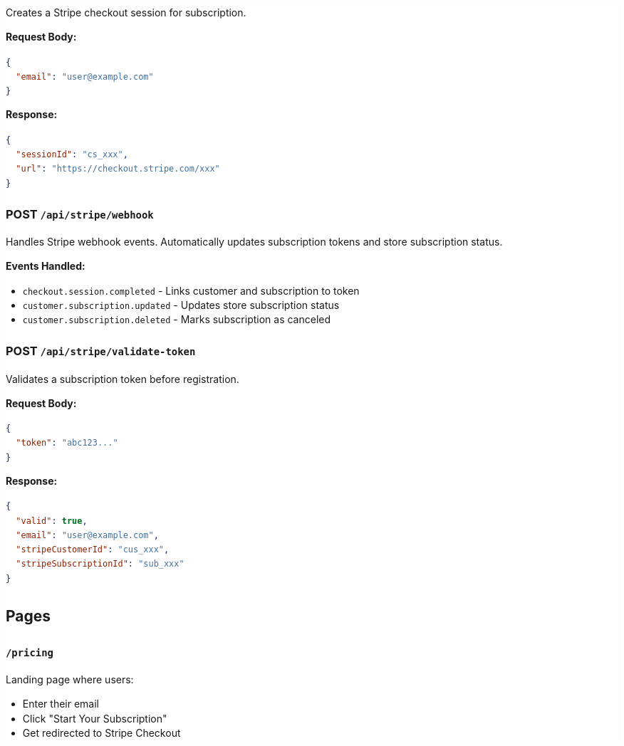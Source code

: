 Creates a Stripe checkout session for subscription.

**Request Body:**
```json
{
  "email": "user@example.com"
}
```

**Response:**
```json
{
  "sessionId": "cs_xxx",
  "url": "https://checkout.stripe.com/xxx"
}
```

### POST `/api/stripe/webhook`

Handles Stripe webhook events. Automatically updates subscription tokens and store subscription status.

**Events Handled:**
- `checkout.session.completed` - Links customer and subscription to token
- `customer.subscription.updated` - Updates store subscription status
- `customer.subscription.deleted` - Marks subscription as canceled

### POST `/api/stripe/validate-token`

Validates a subscription token before registration.

**Request Body:**
```json
{
  "token": "abc123..."
}
```

**Response:**
```json
{
  "valid": true,
  "email": "user@example.com",
  "stripeCustomerId": "cus_xxx",
  "stripeSubscriptionId": "sub_xxx"
}
```

## Pages

### `/pricing`

Landing page where users:
- Enter their email
- Click "Start Your Subscription"
- Get redirected to Stripe Checkout

